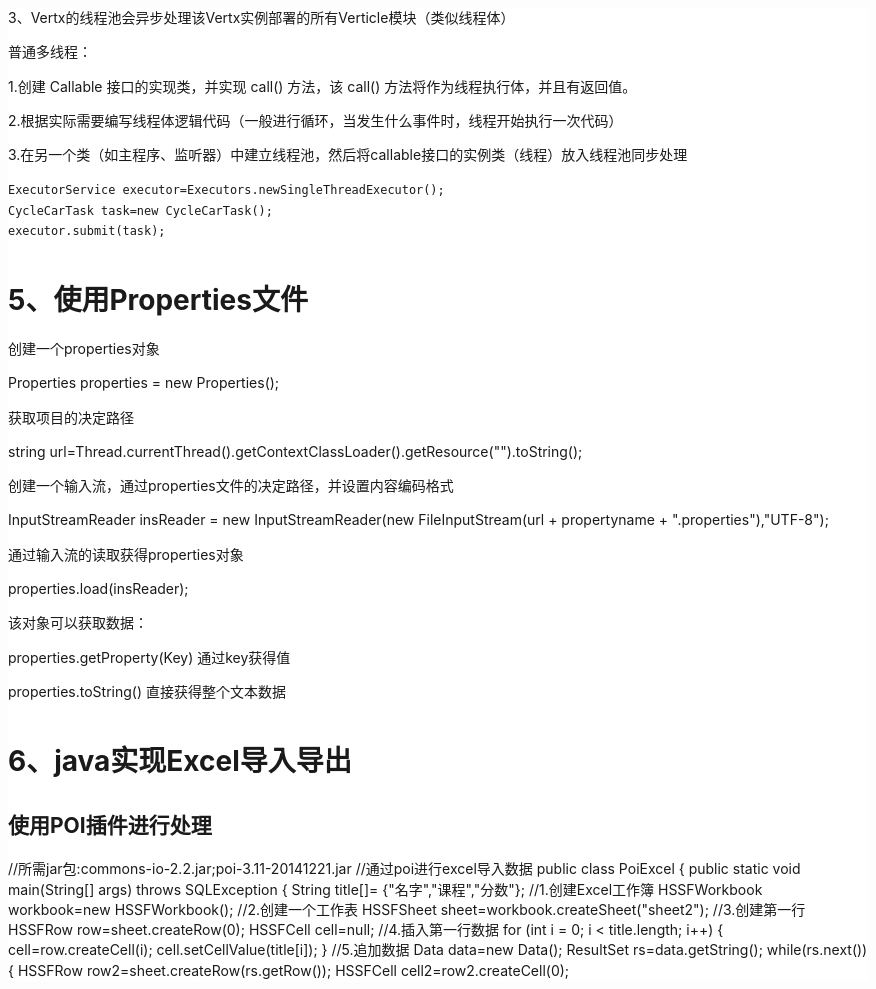 3、Vertx的线程池会异步处理该Vertx实例部署的所有Verticle模块（类似线程体）



普通多线程：

1.创建 Callable 接口的实现类，并实现 call() 方法，该 call() 方法将作为线程执行体，并且有返回值。

2.根据实际需要编写线程体逻辑代码（一般进行循环，当发生什么事件时，线程开始执行一次代码）

3.在另一个类（如主程序、监听器）中建立线程池，然后将callable接口的实例类（线程）放入线程池同步处理

```
ExecutorService executor=Executors.newSingleThreadExecutor();
CycleCarTask task=new CycleCarTask();
executor.submit(task);
```

# 5、使用Properties文件

创建一个properties对象

Properties properties = new Properties();

获取项目的决定路径

 string url=Thread.currentThread().getContextClassLoader().getResource("").toString();

创建一个输入流，通过properties文件的决定路径，并设置内容编码格式

InputStreamReader insReader = new InputStreamReader(new FileInputStream(url + propertyname + ".properties"),"UTF-8");

通过输入流的读取获得properties对象

properties.load(insReader);

该对象可以获取数据：

properties.getProperty(Key)    通过key获得值

properties.toString()    直接获得整个文本数据

# 6、java实现Excel导入导出

## 使用POI插件进行处理

//所需jar包:commons-io-2.2.jar;poi-3.11-20141221.jar
//通过poi进行excel导入数据
public class PoiExcel {
public static void main(String[] args) throws SQLException {
	String title[]= {"名字","课程","分数"};
	//1.创建Excel工作簿
	HSSFWorkbook workbook=new HSSFWorkbook();
	//2.创建一个工作表
	HSSFSheet sheet=workbook.createSheet("sheet2");
	//3.创建第一行
	HSSFRow row=sheet.createRow(0);
	HSSFCell cell=null;
	//4.插入第一行数据
	for (int i = 0; i < title.length; i++) {
		cell=row.createCell(i);
		cell.setCellValue(title[i]);
	}
	//5.追加数据
	Data data=new Data();
	ResultSet rs=data.getString();
	while(rs.next()) {
		HSSFRow row2=sheet.createRow(rs.getRow());
		HSSFCell cell2=row2.createCell(0);